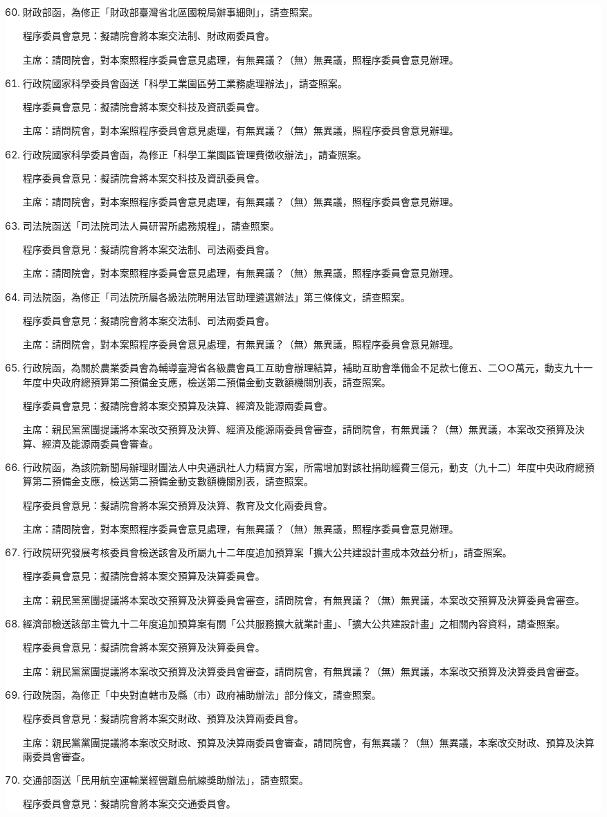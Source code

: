 60. 財政部函，為修正「財政部臺灣省北區國稅局辦事細則」，請查照案。

    程序委員會意見：擬請院會將本案交法制、財政兩委員會。

    主席：請問院會，對本案照程序委員會意見處理，有無異議？（無）無異議，照程序委員會意見辦理。

61. 行政院國家科學委員會函送「科學工業園區勞工業務處理辦法」，請查照案。

    程序委員會意見：擬請院會將本案交科技及資訊委員會。

    主席：請問院會，對本案照程序委員會意見處理，有無異議？（無）無異議，照程序委員會意見辦理。

62. 行政院國家科學委員會函，為修正「科學工業園區管理費徵收辦法」，請查照案。

    程序委員會意見：擬請院會將本案交科技及資訊委員會。

    主席：請問院會，對本案照程序委員會意見處理，有無異議？（無）無異議，照程序委員會意見辦理。

63. 司法院函送「司法院司法人員研習所處務規程」，請查照案。

    程序委員會意見：擬請院會將本案交法制、司法兩委員會。

    主席：請問院會，對本案照程序委員會意見處理，有無異議？（無）無異議，照程序委員會意見辦理。

64. 司法院函，為修正「司法院所屬各級法院聘用法官助理遴選辦法」第三條條文，請查照案。

    程序委員會意見：擬請院會將本案交法制、司法兩委員會。

    主席：請問院會，對本案照程序委員會意見處理，有無異議？（無）無異議，照程序委員會意見辦理。

65. 行政院函，為關於農業委員會為輔導臺灣省各級農會員工互助會辦理結算，補助互助會準備金不足款七億五、二○○萬元，動支九十一年度中央政府總預算第二預備金支應，檢送第二預備金動支數額機關別表，請查照案。

    程序委員會意見：擬請院會將本案交預算及決算、經濟及能源兩委員會。

    主席：親民黨黨團提議將本案改交預算及決算、經濟及能源兩委員會審查，請問院會，有無異議？（無）無異議，本案改交預算及決算、經濟及能源兩委員會審查。

66. 行政院函，為該院新聞局辦理財團法人中央通訊社人力精實方案，所需增加對該社捐助經費三億元，動支（九十二）年度中央政府總預算第二預備金支應，檢送第二預備金動支數額機關別表，請查照案。

    程序委員會意見：擬請院會將本案交預算及決算、教育及文化兩委員會。

    主席：請問院會，對本案照程序委員會意見處理，有無異議？（無）無異議，照程序委員會意見辦理。

67. 行政院研究發展考核委員會檢送該會及所屬九十二年度追加預算案「擴大公共建設計畫成本效益分析」，請查照案。

    程序委員會意見：擬請院會將本案交預算及決算委員會。

    主席：親民黨黨團提議將本案改交預算及決算委員會審查，請問院會，有無異議？（無）無異議，本案改交預算及決算委員會審查。

68. 經濟部檢送該部主管九十二年度追加預算案有關「公共服務擴大就業計畫」、「擴大公共建設計畫」之相關內容資料，請查照案。

    程序委員會意見：擬請院會將本案交預算及決算委員會。

    主席：親民黨黨團提議將本案改交預算及決算委員會審查，請問院會，有無異議？（無）無異議，本案改交預算及決算委員會審查。

69. 行政院函，為修正「中央對直轄市及縣（市）政府補助辦法」部分條文，請查照案。

    程序委員會意見：擬請院會將本案交財政、預算及決算兩委員會。

    主席：親民黨黨團提議將本案改交財政、預算及決算兩委員會審查，請問院會，有無異議？（無）無異議，本案改交財政、預算及決算兩委員會審查。

70. 交通部函送「民用航空運輸業經營離島航線獎助辦法」，請查照案。

    程序委員會意見：擬請院會將本案交交通委員會。
